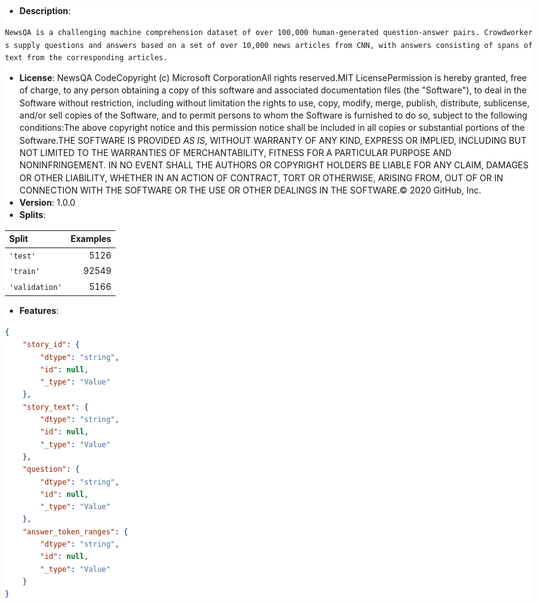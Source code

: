 *   **Description**:

```
NewsQA is a challenging machine comprehension dataset of over 100,000 human-generated question-answer pairs. Crowdworkers supply questions and answers based on a set of over 10,000 news articles from CNN, with answers consisting of spans of text from the corresponding articles.
```

*   **License**: NewsQA CodeCopyright (c) Microsoft CorporationAll rights reserved.MIT LicensePermission is hereby granted, free of charge, to any person obtaining a copy of this software and associated documentation files (the "Software"), to deal in the Software without restriction, including without limitation the rights to use, copy, modify, merge, publish, distribute, sublicense, and/or sell copies of the Software, and to permit persons to whom the Software is furnished to do so, subject to the following conditions:The above copyright notice and this permission notice shall be included in all copies or substantial portions of the Software.THE SOFTWARE IS PROVIDED *AS IS*, WITHOUT WARRANTY OF ANY KIND, EXPRESS OR IMPLIED, INCLUDING BUT NOT LIMITED TO THE WARRANTIES OF MERCHANTABILITY, FITNESS FOR A PARTICULAR PURPOSE AND NONINFRINGEMENT. IN NO EVENT SHALL THE AUTHORS OR COPYRIGHT HOLDERS BE LIABLE FOR ANY CLAIM, DAMAGES OR OTHER LIABILITY, WHETHER IN AN ACTION OF CONTRACT, TORT OR OTHERWISE, ARISING FROM, OUT OF OR IN CONNECTION WITH THE SOFTWARE OR THE USE OR OTHER DEALINGS IN THE SOFTWARE.© 2020 GitHub, Inc.
*   **Version**: 1.0.0
*   **Splits**:

Split  | Examples
:----- | -------:
`'test'` | 5126
`'train'` | 92549
`'validation'` | 5166

*   **Features**:

```json
{
    "story_id": {
        "dtype": "string",
        "id": null,
        "_type": "Value"
    },
    "story_text": {
        "dtype": "string",
        "id": null,
        "_type": "Value"
    },
    "question": {
        "dtype": "string",
        "id": null,
        "_type": "Value"
    },
    "answer_token_ranges": {
        "dtype": "string",
        "id": null,
        "_type": "Value"
    }
}
```


